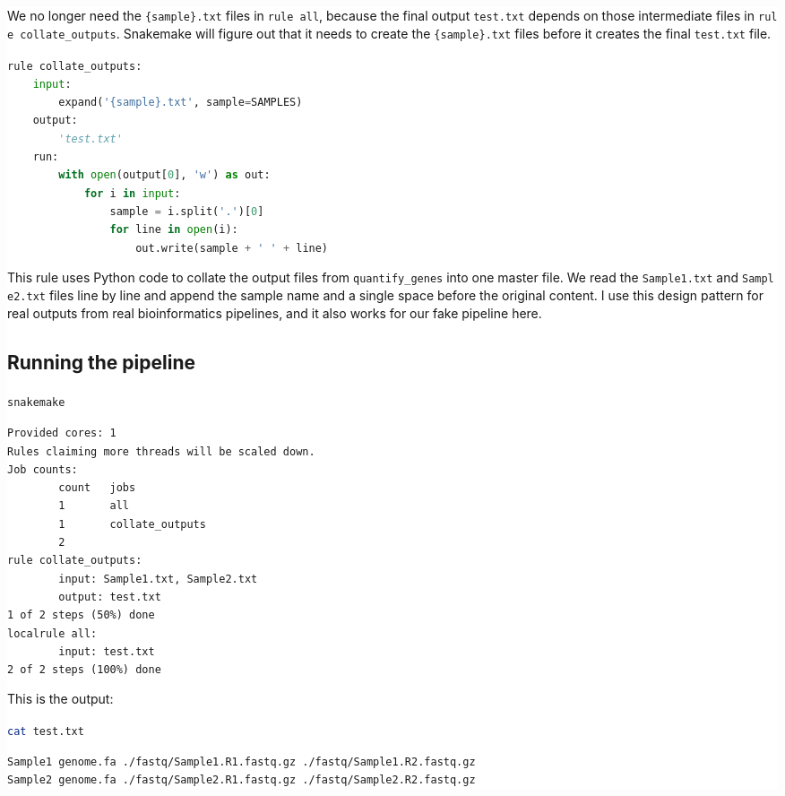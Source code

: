 We no longer need the `{sample}.txt` files in `rule all`, because the final
output `test.txt` depends on those intermediate files in `rule
collate_outputs`. Snakemake will figure out that it needs to create the
`{sample}.txt` files before it creates the final `test.txt` file.

```python
rule collate_outputs:
    input:
        expand('{sample}.txt', sample=SAMPLES)
    output:
        'test.txt'
    run:
        with open(output[0], 'w') as out:
            for i in input:
                sample = i.split('.')[0]
                for line in open(i):
                    out.write(sample + ' ' + line)
```

This rule uses Python code to collate the output files from `quantify_genes`
into one master file. We read the `Sample1.txt` and `Sample2.txt` files line
by line and append the sample name and a single space before the original
content. I use this design pattern for real outputs from real bioinformatics
pipelines, and it also works for our fake pipeline here.

## Running the pipeline

```bash
snakemake
```

```
Provided cores: 1
Rules claiming more threads will be scaled down.
Job counts:
        count   jobs
        1       all
        1       collate_outputs
        2
rule collate_outputs:
        input: Sample1.txt, Sample2.txt
        output: test.txt
1 of 2 steps (50%) done
localrule all:
        input: test.txt
2 of 2 steps (100%) done
```

This is the output:

```bash
cat test.txt
```

```
Sample1 genome.fa ./fastq/Sample1.R1.fastq.gz ./fastq/Sample1.R2.fastq.gz
Sample2 genome.fa ./fastq/Sample2.R1.fastq.gz ./fastq/Sample2.R2.fastq.gz
```


[1]: https://bitbucket.org/snakemake/snakemake/wiki/Documentation
[GNU Make]: https://www.gnu.org/software/make/
[Snakemake]: https://pypi.python.org/pypi/snakemake
[LSF]: https://en.wikipedia.org/wiki/Platform_LSF
[snakefiles]: https://github.com/slowkow/snakefiles
[4]: https://docs.python.org/3/library/glob.html#glob.glob